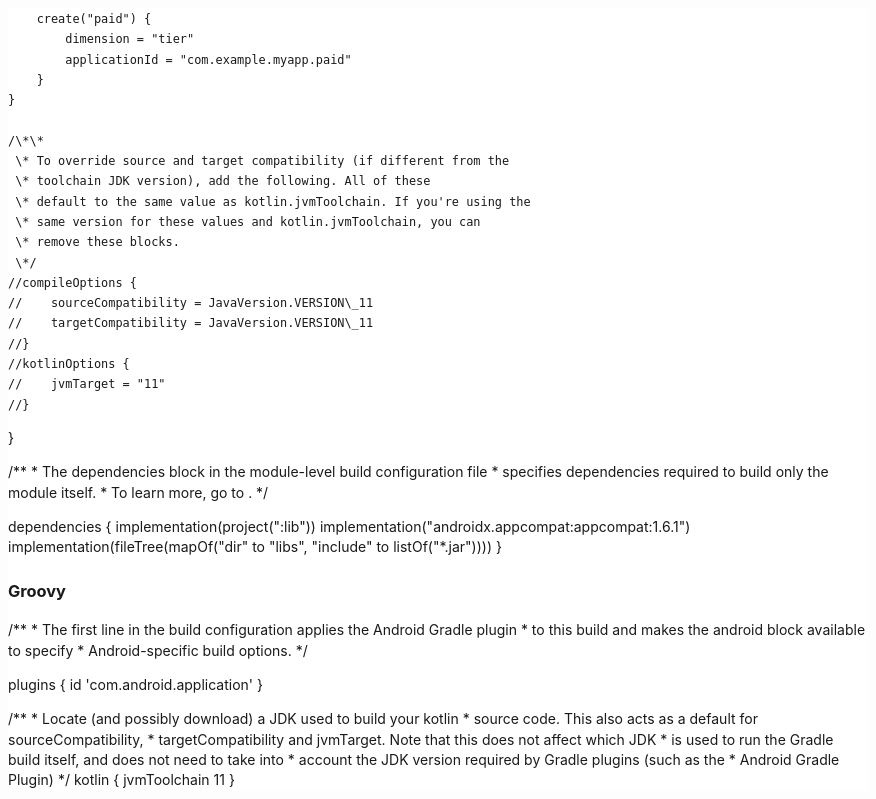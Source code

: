         create("paid") {
            dimension = "tier"
            applicationId = "com.example.myapp.paid"
        }
    }

    /\*\*
     \* To override source and target compatibility (if different from the
     \* toolchain JDK version), add the following. All of these
     \* default to the same value as kotlin.jvmToolchain. If you're using the
     \* same version for these values and kotlin.jvmToolchain, you can
     \* remove these blocks.
     \*/
    //compileOptions {
    //    sourceCompatibility = JavaVersion.VERSION\_11
    //    targetCompatibility = JavaVersion.VERSION\_11
    //}
    //kotlinOptions {
    //    jvmTarget = "11"
    //}
}

/\*\*
 \* The dependencies block in the module-level build configuration file
 \* specifies dependencies required to build only the module itself.
 \* To learn more, go to .
 \*/

dependencies {
    implementation(project(":lib"))
    implementation("androidx.appcompat:appcompat:1.6.1")
    implementation(fileTree(mapOf("dir" to "libs", "include" to listOf("\*.jar"))))
}

### Groovy

/\*\*
 \* The first line in the build configuration applies the Android Gradle plugin
 \* to this build and makes the android block available to specify
 \* Android-specific build options.
 \*/

plugins {
    id 'com.android.application'
}

/\*\*
 \* Locate (and possibly download) a JDK used to build your kotlin
 \* source code. This also acts as a default for sourceCompatibility,
 \* targetCompatibility and jvmTarget. Note that this does not affect which JDK
 \* is used to run the Gradle build itself, and does not need to take into
 \* account the JDK version required by Gradle plugins (such as the
 \* Android Gradle Plugin)
 \*/
kotlin {
    jvmToolchain 11
}
